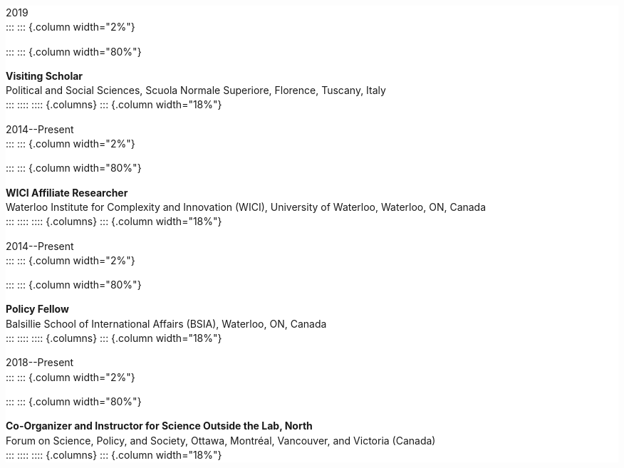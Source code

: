 2019<br>
:::
::: {.column width="2%"}

:::
::: {.column width="80%"}

**Visiting Scholar**<br>
Political and Social Sciences, Scuola Normale Superiore, Florence,
Tuscany, Italy
<br>
:::
::::
:::: {.columns}
::: {.column width="18%"}

2014--Present<br>
:::
::: {.column width="2%"}

:::
::: {.column width="80%"}

**WICI Affiliate Researcher**<br>
Waterloo Institute for Complexity and Innovation (WICI), University of
Waterloo, Waterloo, ON, Canada
<br>
:::
::::
:::: {.columns}
::: {.column width="18%"}

2014--Present<br>
:::
::: {.column width="2%"}

:::
::: {.column width="80%"}

**Policy Fellow**<br>
Balsillie School of International Affairs (BSIA), Waterloo, ON, Canada
<br>
:::
::::
:::: {.columns}
::: {.column width="18%"}

2018--Present<br>
:::
::: {.column width="2%"}

:::
::: {.column width="80%"}

**Co-Organizer and Instructor for Science Outside the Lab, North**<br>
Forum on Science, Policy, and Society, Ottawa, Montréal, Vancouver, and
Victoria (Canada)
<br>
:::
::::
:::: {.columns}
::: {.column width="18%"}
